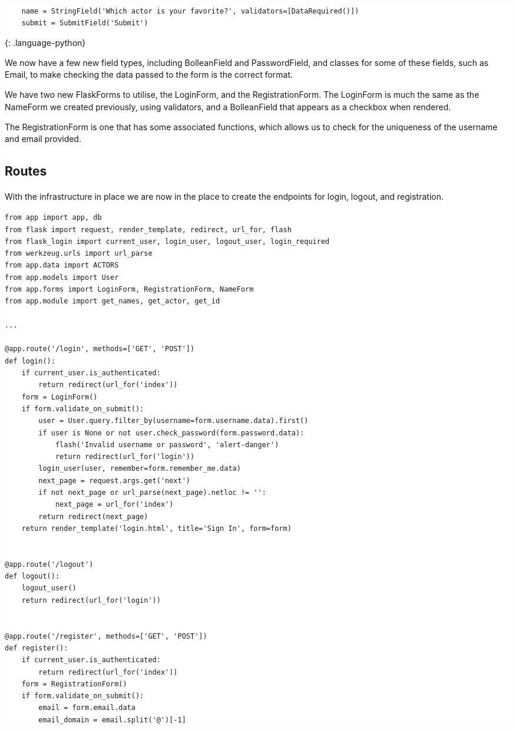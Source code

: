 ~~~
    name = StringField('Which actor is your favorite?', validators=[DataRequired()])
    submit = SubmitField('Submit')
~~~
{: .language-python}

We now have a few new field types, including BolleanField and PasswordField, and classes for some of these fields, such as Email, to make checking the data passed to the form is the correct format.

We have two new FlaskForms to utilise, the LoginForm, and the RegistrationForm. The LoginForm is much the same as the NameForm
we created previously, using validators, and a BolleanField that appears as a checkbox when rendered.

The RegistrationForm is one that has some associated functions, which allows us to check for the uniqueness of the username and email provided.

## Routes

With the infrastructure in place we are now in the place to create the endpoints for login, logout, and registration.

~~~
from app import app, db
from flask import request, render_template, redirect, url_for, flash
from flask_login import current_user, login_user, logout_user, login_required
from werkzeug.urls import url_parse
from app.data import ACTORS
from app.models import User
from app.forms import LoginForm, RegistrationForm, NameForm
from app.module import get_names, get_actor, get_id

...

@app.route('/login', methods=['GET', 'POST'])
def login():
    if current_user.is_authenticated:
        return redirect(url_for('index'))
    form = LoginForm()
    if form.validate_on_submit():
        user = User.query.filter_by(username=form.username.data).first()
        if user is None or not user.check_password(form.password.data):
            flash('Invalid username or password', 'alert-danger')
            return redirect(url_for('login'))
        login_user(user, remember=form.remember_me.data)
        next_page = request.args.get('next')
        if not next_page or url_parse(next_page).netloc != '':
            next_page = url_for('index')
        return redirect(next_page)
    return render_template('login.html', title='Sign In', form=form)


@app.route('/logout')
def logout():
    logout_user()
    return redirect(url_for('login'))


@app.route('/register', methods=['GET', 'POST'])
def register():
    if current_user.is_authenticated:
        return redirect(url_for('index'))
    form = RegistrationForm()
    if form.validate_on_submit():
        email = form.email.data
        email_domain = email.split('@')[-1]
~~~